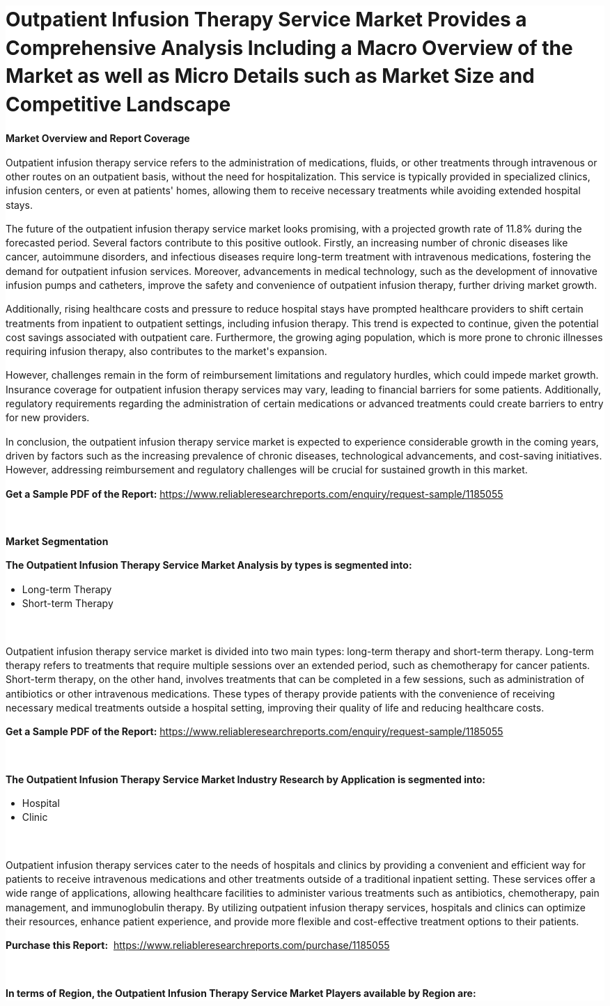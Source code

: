 <p><h1>Outpatient Infusion Therapy Service Market Provides a Comprehensive Analysis Including a Macro Overview of the Market as well as Micro Details such as Market Size and Competitive Landscape</h1></p><p><strong>Market Overview and Report Coverage</strong></p>
<p><p>Outpatient infusion therapy service refers to the administration of medications, fluids, or other treatments through intravenous or other routes on an outpatient basis, without the need for hospitalization. This service is typically provided in specialized clinics, infusion centers, or even at patients' homes, allowing them to receive necessary treatments while avoiding extended hospital stays.</p><p>The future of the outpatient infusion therapy service market looks promising, with a projected growth rate of 11.8% during the forecasted period. Several factors contribute to this positive outlook. Firstly, an increasing number of chronic diseases like cancer, autoimmune disorders, and infectious diseases require long-term treatment with intravenous medications, fostering the demand for outpatient infusion services. Moreover, advancements in medical technology, such as the development of innovative infusion pumps and catheters, improve the safety and convenience of outpatient infusion therapy, further driving market growth.</p><p>Additionally, rising healthcare costs and pressure to reduce hospital stays have prompted healthcare providers to shift certain treatments from inpatient to outpatient settings, including infusion therapy. This trend is expected to continue, given the potential cost savings associated with outpatient care. Furthermore, the growing aging population, which is more prone to chronic illnesses requiring infusion therapy, also contributes to the market's expansion.</p><p>However, challenges remain in the form of reimbursement limitations and regulatory hurdles, which could impede market growth. Insurance coverage for outpatient infusion therapy services may vary, leading to financial barriers for some patients. Additionally, regulatory requirements regarding the administration of certain medications or advanced treatments could create barriers to entry for new providers.</p><p>In conclusion, the outpatient infusion therapy service market is expected to experience considerable growth in the coming years, driven by factors such as the increasing prevalence of chronic diseases, technological advancements, and cost-saving initiatives. However, addressing reimbursement and regulatory challenges will be crucial for sustained growth in this market.</p></p>
<p><strong>Get a Sample PDF of the Report:</strong> <a href="https://www.reliableresearchreports.com/enquiry/request-sample/1185055">https://www.reliableresearchreports.com/enquiry/request-sample/1185055</a></p>
<p>&nbsp;</p>
<p><strong>Market Segmentation</strong></p>
<p><strong>The Outpatient Infusion Therapy Service Market Analysis by types is segmented into:</strong></p>
<p><ul><li>Long-term Therapy</li><li>Short-term Therapy</li></ul></p>
<p>&nbsp;</p>
<p><p>Outpatient infusion therapy service market is divided into two main types: long-term therapy and short-term therapy. Long-term therapy refers to treatments that require multiple sessions over an extended period, such as chemotherapy for cancer patients. Short-term therapy, on the other hand, involves treatments that can be completed in a few sessions, such as administration of antibiotics or other intravenous medications. These types of therapy provide patients with the convenience of receiving necessary medical treatments outside a hospital setting, improving their quality of life and reducing healthcare costs.</p></p>
<p><strong>Get a Sample PDF of the Report:</strong>&nbsp;<a href="https://www.reliableresearchreports.com/enquiry/request-sample/1185055">https://www.reliableresearchreports.com/enquiry/request-sample/1185055</a></p>
<p>&nbsp;</p>
<p><strong>The Outpatient Infusion Therapy Service Market Industry Research by Application is segmented into:</strong></p>
<p><ul><li>Hospital</li><li>Clinic</li></ul></p>
<p>&nbsp;</p>
<p><p>Outpatient infusion therapy services cater to the needs of hospitals and clinics by providing a convenient and efficient way for patients to receive intravenous medications and other treatments outside of a traditional inpatient setting. These services offer a wide range of applications, allowing healthcare facilities to administer various treatments such as antibiotics, chemotherapy, pain management, and immunoglobulin therapy. By utilizing outpatient infusion therapy services, hospitals and clinics can optimize their resources, enhance patient experience, and provide more flexible and cost-effective treatment options to their patients.</p></p>
<p><strong>Purchase this Report:</strong>&nbsp; <a href="https://www.reliableresearchreports.com/purchase/1185055">https://www.reliableresearchreports.com/purchase/1185055</a></p>
<p>&nbsp;</p>
<p><strong>In terms of Region, the Outpatient Infusion Therapy Service Market Players available by Region are:</strong></p>
<p>
